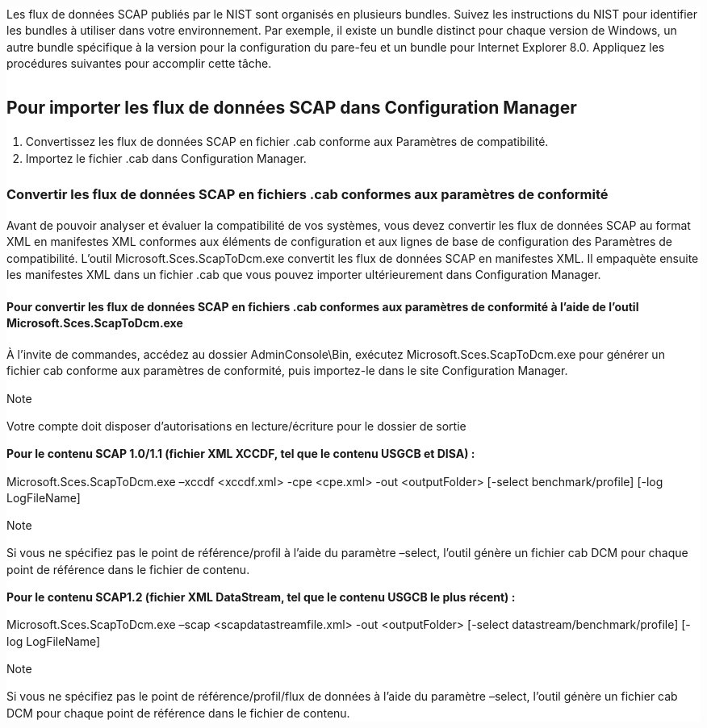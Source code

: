 Les flux de données SCAP publiés par le NIST sont organisés en plusieurs bundles. Suivez les instructions du NIST pour identifier les bundles à utiliser dans votre environnement. Par exemple, il existe un bundle distinct pour chaque version de Windows, un autre bundle spécifique à la version pour la configuration du pare-feu et un bundle pour Internet Explorer 8.0. Appliquez les procédures suivantes pour accomplir cette tâche.





## <a name="to-import-the-scap-data-streams-into-configuration-manager"></a>Pour importer les flux de données SCAP dans Configuration Manager

1. Convertissez les flux de données SCAP en fichier .cab conforme aux Paramètres de compatibilité.
2. Importez le fichier .cab dans Configuration Manager.

### <a name="convert-the-scap-data-streams-into-compliance-settings-compliant-cab-files"></a>Convertir les flux de données SCAP en fichiers .cab conformes aux paramètres de conformité

Avant de pouvoir analyser et évaluer la compatibilité de vos systèmes, vous devez convertir les flux de données SCAP au format XML en manifestes XML conformes aux éléments de configuration et aux lignes de base de configuration des Paramètres de compatibilité. L’outil Microsoft.Sces.ScapToDcm.exe convertit les flux de données SCAP en manifestes XML. Il empaquète ensuite les manifestes XML dans un fichier .cab que vous pouvez importer ultérieurement dans Configuration Manager.

#### <a name="to-convert-the-scap-data-streams-into-compliance-settings-compliant-cab-files-using-the-microsoftscesscaptodcmexe-tool"></a>**Pour convertir les flux de données SCAP en fichiers .cab conformes aux paramètres de conformité à l’aide de l’outil Microsoft.Sces.ScapToDcm.exe**

À l’invite de commandes, accédez au dossier AdminConsole\Bin, exécutez Microsoft.Sces.ScapToDcm.exe pour générer un fichier cab conforme aux paramètres de conformité, puis importez-le dans le site Configuration Manager.

   >[!NOTE] 
   > Votre compte doit disposer d’autorisations en lecture/écriture pour le dossier de sortie

**Pour le contenu SCAP 1.0/1.1 (fichier XML XCCDF, tel que le contenu USGCB et DISA) :**

 Microsoft.Sces.ScapToDcm.exe –xccdf &lt;xccdf.xml&gt; -cpe &lt;cpe.xml&gt; -out &lt;outputFolder&gt; [-select benchmark/profile] [-log LogFileName]

   >[!NOTE] 
   >Si vous ne spécifiez pas le point de référence/profil à l’aide du paramètre –select, l’outil génère un fichier cab DCM pour chaque point de référence dans le fichier de contenu.

**Pour le contenu SCAP1.2 (fichier XML DataStream, tel que le contenu USGCB le plus récent) :**

Microsoft.Sces.ScapToDcm.exe –scap &lt;scapdatastreamfile.xml&gt; -out &lt;outputFolder&gt; [-select datastream/benchmark/profile] [-log LogFileName]

   >[!NOTE] 
   > Si vous ne spécifiez pas le point de référence/profil/flux de données à l’aide du paramètre –select, l’outil génère un fichier cab DCM pour chaque point de référence dans le fichier de contenu.
